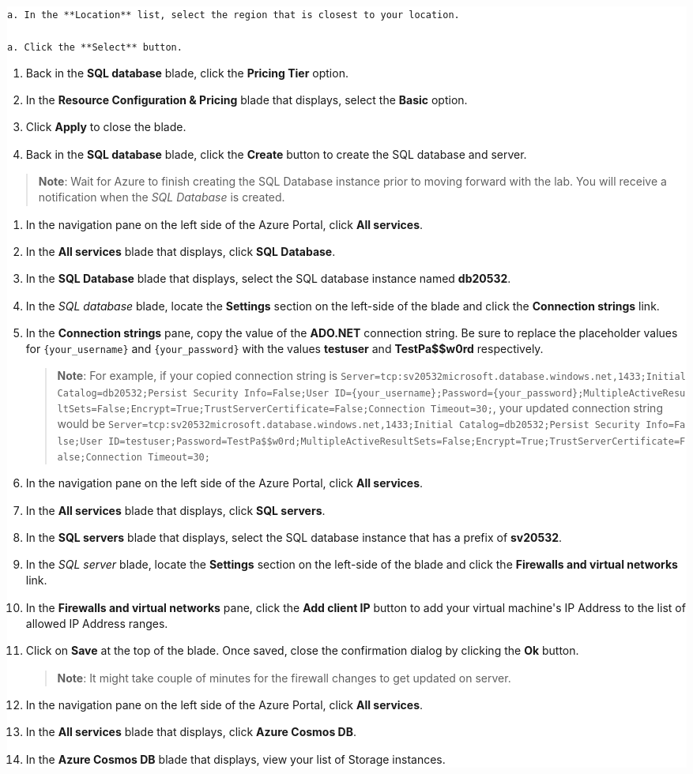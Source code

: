 	a. In the **Location** list, select the region that is closest to your location.

	a. Click the **Select** button.

1. Back in the **SQL database** blade, click the **Pricing Tier** option.

1. In the **Resource Configuration & Pricing** blade that displays, select the **Basic** option.

1. Click **Apply** to close the blade.

1. Back in the **SQL database** blade, click the **Create** button to create the SQL database and server.

> **Note**: Wait for Azure to finish creating the SQL Database instance prior to moving forward with the lab. You will receive a notification when the *SQL Database* is created.

1. In the navigation pane on the left side of the Azure Portal, click **All services**.

1. In the **All services** blade that displays, click **SQL Database**.

1. In the **SQL Database** blade that displays, select the SQL database instance named **db20532**.

1. In the *SQL database* blade, locate the **Settings** section on the left-side of the blade and click the **Connection strings** link.

1. In the **Connection strings** pane, copy the value of the **ADO.NET** connection string. Be sure to replace the placeholder values for ``{your_username}`` and ``{your_password}`` with the values **testuser** and **TestPa$$w0rd** respectively.

	> **Note**: For example, if your copied connection string is ``Server=tcp:sv20532microsoft.database.windows.net,1433;Initial Catalog=db20532;Persist Security Info=False;User ID={your_username};Password={your_password};MultipleActiveResultSets=False;Encrypt=True;TrustServerCertificate=False;Connection Timeout=30;``, your updated connection string would be ``Server=tcp:sv20532microsoft.database.windows.net,1433;Initial Catalog=db20532;Persist Security Info=False;User ID=testuser;Password=TestPa$$w0rd;MultipleActiveResultSets=False;Encrypt=True;TrustServerCertificate=False;Connection Timeout=30;``

1. In the navigation pane on the left side of the Azure Portal, click **All services**.

1. In the **All services** blade that displays, click **SQL servers**.

1. In the **SQL servers** blade that displays, select the SQL database instance that has a prefix of **sv20532**.

1. In the *SQL server* blade, locate the **Settings** section on the left-side of the blade and click the **Firewalls and virtual networks** link.

1. In the **Firewalls and virtual networks** pane, click the **Add client IP** button to add your virtual machine's IP Address to the list of allowed IP Address ranges.

1. Click on **Save** at the top of the blade. Once saved, close the confirmation dialog by clicking the **Ok** button.

	> **Note**: It might take couple of minutes for the firewall changes to get updated on server.

1. In the navigation pane on the left side of the Azure Portal, click **All services**.

1. In the **All services** blade that displays, click **Azure Cosmos DB**.

1. In the **Azure Cosmos DB** blade that displays, view your list of Storage instances.

